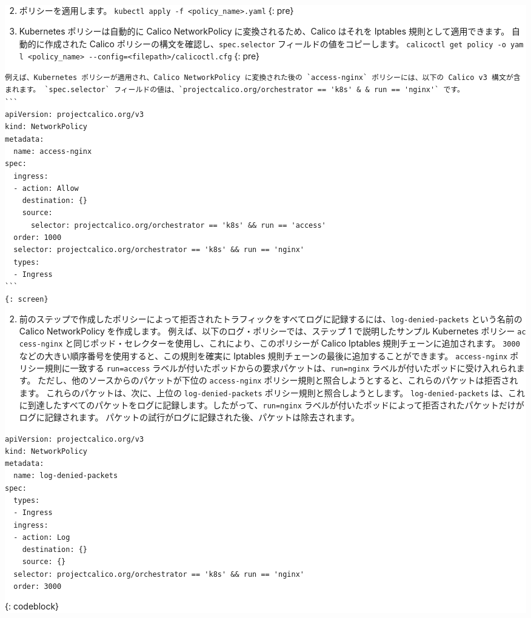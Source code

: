   2. ポリシーを適用します。
    ```
    kubectl apply -f <policy_name>.yaml
    ```
    {: pre}

  3. Kubernetes ポリシーは自動的に Calico NetworkPolicy に変換されるため、Calico はそれを Iptables 規則として適用できます。 自動的に作成された Calico ポリシーの構文を確認し、`spec.selector` フィールドの値をコピーします。
    ```
    calicoctl get policy -o yaml <policy_name> --config=<filepath>/calicoctl.cfg
    ```
    {: pre}

    例えば、Kubernetes ポリシーが適用され、Calico NetworkPolicy に変換された後の `access-nginx` ポリシーには、以下の Calico v3 構文が含まれます。 `spec.selector` フィールドの値は、`projectcalico.org/orchestrator == 'k8s' & & run == 'nginx'` です。
    ```
    apiVersion: projectcalico.org/v3
    kind: NetworkPolicy
    metadata:
      name: access-nginx
    spec:
      ingress:
      - action: Allow
        destination: {}
        source:
          selector: projectcalico.org/orchestrator == 'k8s' && run == 'access'
      order: 1000
      selector: projectcalico.org/orchestrator == 'k8s' && run == 'nginx'
      types:
      - Ingress
    ```
    {: screen}

2. 前のステップで作成したポリシーによって拒否されたトラフィックをすべてログに記録するには、`log-denied-packets` という名前の Calico NetworkPolicy を作成します。 例えば、以下のログ・ポリシーでは、ステップ 1 で説明したサンプル Kubernetes ポリシー `access-nginx` と同じポッド・セレクターを使用し、これにより、このポリシーが Calico Iptables 規則チェーンに追加されます。 `3000` などの大きい順序番号を使用すると、この規則を確実に Iptables 規則チェーンの最後に追加することができます。 `access-nginx` ポリシー規則に一致する `run=access` ラベルが付いたポッドからの要求パケットは、`run=nginx` ラベルが付いたポッドに受け入れられます。 ただし、他のソースからのパケットが下位の `access-nginx` ポリシー規則と照合しようとすると、これらのパケットは拒否されます。 これらのパケットは、次に、上位の `log-denied-packets` ポリシー規則と照合しようとします。 `log-denied-packets` は、これに到達したすべてのパケットをログに記録します。したがって、`run=nginx` ラベルが付いたポッドによって拒否されたパケットだけがログに記録されます。 パケットの試行がログに記録された後、パケットは除去されます。
  ```
  apiVersion: projectcalico.org/v3
  kind: NetworkPolicy
  metadata:
    name: log-denied-packets
  spec:
    types:
    - Ingress
    ingress:
    - action: Log
      destination: {}
      source: {}
    selector: projectcalico.org/orchestrator == 'k8s' && run == 'nginx'
    order: 3000
  ```
  {: codeblock}
